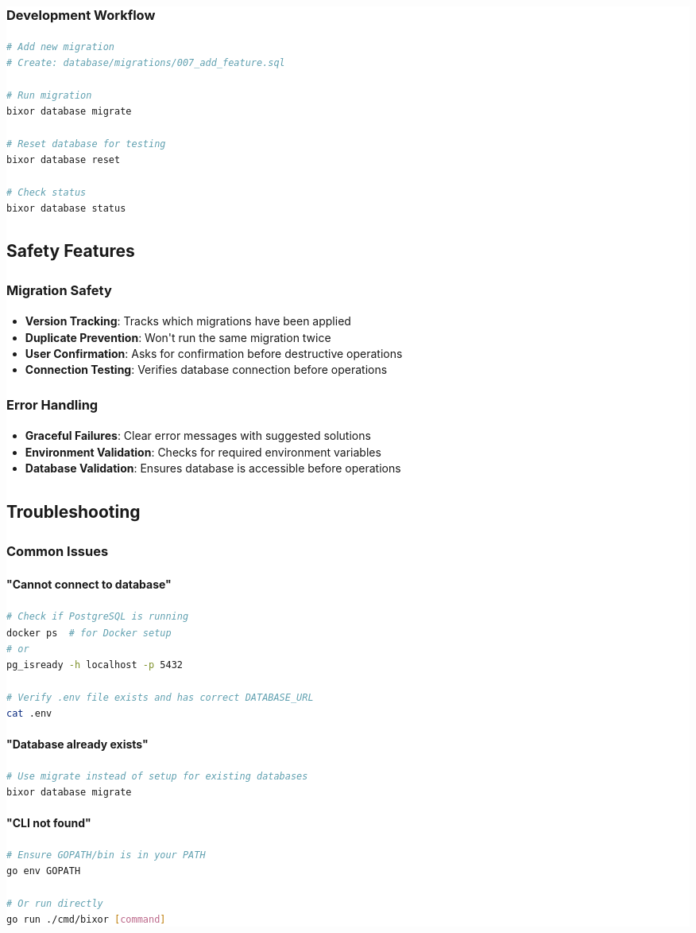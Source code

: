 ### Development Workflow
```bash
# Add new migration
# Create: database/migrations/007_add_feature.sql

# Run migration
bixor database migrate

# Reset database for testing
bixor database reset

# Check status
bixor database status
```

## Safety Features

### Migration Safety
- **Version Tracking**: Tracks which migrations have been applied
- **Duplicate Prevention**: Won't run the same migration twice
- **User Confirmation**: Asks for confirmation before destructive operations
- **Connection Testing**: Verifies database connection before operations

### Error Handling
- **Graceful Failures**: Clear error messages with suggested solutions
- **Environment Validation**: Checks for required environment variables
- **Database Validation**: Ensures database is accessible before operations

## Troubleshooting

### Common Issues

#### "Cannot connect to database"
```bash
# Check if PostgreSQL is running
docker ps  # for Docker setup
# or
pg_isready -h localhost -p 5432

# Verify .env file exists and has correct DATABASE_URL
cat .env
```

#### "Database already exists"
```bash
# Use migrate instead of setup for existing databases
bixor database migrate
```

#### "CLI not found"
```bash
# Ensure GOPATH/bin is in your PATH
go env GOPATH

# Or run directly
go run ./cmd/bixor [command]
```
